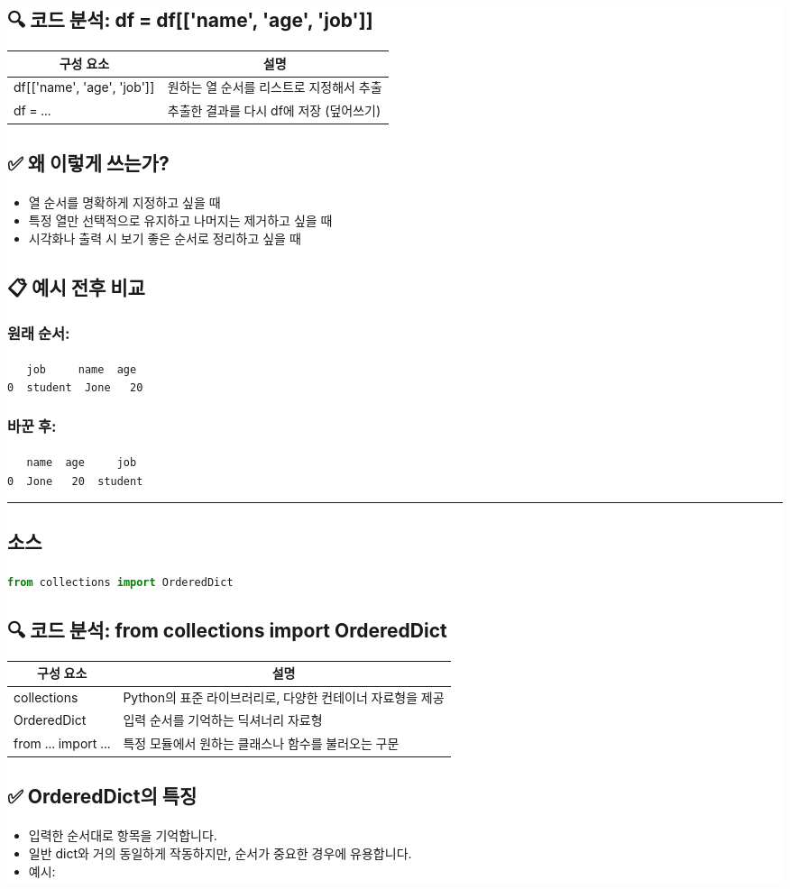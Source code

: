 ## 🔍 코드 분석: df = df[['name', 'age', 'job']]
| 구성 요소               | 설명                                               |
|------------------------|----------------------------------------------------|
| df[['name', 'age', 'job']] | 원하는 열 순서를 리스트로 지정해서 추출               |
| df = ...               | 추출한 결과를 다시 df에 저장 (덮어쓰기)             |


## ✅ 왜 이렇게 쓰는가?
- 열 순서를 명확하게 지정하고 싶을 때
- 특정 열만 선택적으로 유지하고 나머지는 제거하고 싶을 때
- 시각화나 출력 시 보기 좋은 순서로 정리하고 싶을 때

## 📋 예시 전후 비교
### 원래 순서:
```
   job     name  age
0  student  Jone   20
```

### 바꾼 후:
```
   name  age     job
0  Jone   20  student
```

---

## 소스
```python
from collections import OrderedDict
```

## 🔍 코드 분석: from collections import OrderedDict
| 구성 요소             | 설명                                                       |
|----------------------|------------------------------------------------------------|
| collections           | Python의 표준 라이브러리로, 다양한 컨테이너 자료형을 제공 |
| OrderedDict           | 입력 순서를 기억하는 딕셔너리 자료형                      |
| from ... import ...   | 특정 모듈에서 원하는 클래스나 함수를 불러오는 구문         |


## ✅ OrderedDict의 특징
- 입력한 순서대로 항목을 기억합니다.
- 일반 dict와 거의 동일하게 작동하지만, 순서가 중요한 경우에 유용합니다.
- 예시:

